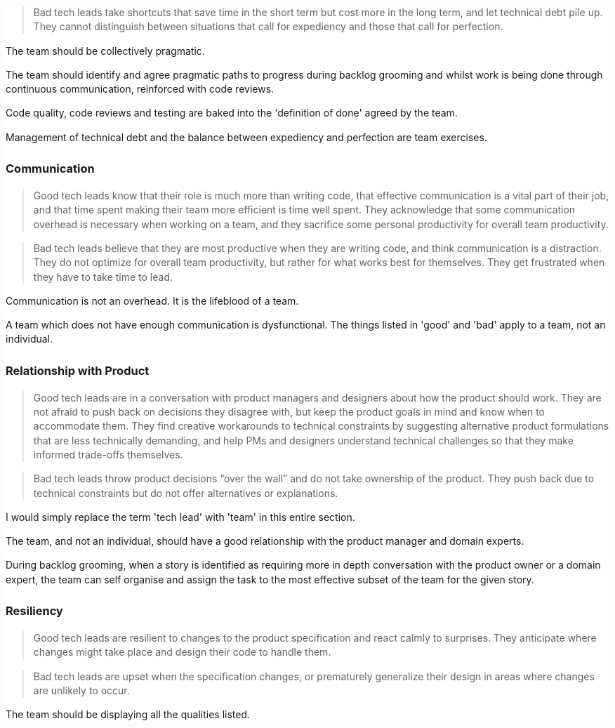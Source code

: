 > Bad tech leads take shortcuts that save time in the short term but cost more in the long term, and let technical debt pile up. They cannot distinguish between situations that call for expediency and those that call for perfection.

The team should be collectively pragmatic.

The team should identify and agree pragmatic paths to progress during backlog grooming and whilst work is being done through continuous communication, reinforced with code reviews.

Code quality, code reviews and testing are baked into the 'definition of done' agreed by the team.

Management of technical debt and the balance between expediency and perfection are team exercises.

### Communication

> Good tech leads know that their role is much more than writing code, that effective communication is a vital part of their job, and that time spent making their team more efficient is time well spent. They acknowledge that some communication overhead is necessary when working on a team, and they sacrifice some personal productivity for overall team productivity.

> Bad tech leads believe that they are most productive when they are writing code, and think communication is a distraction. They do not optimize for overall team productivity, but rather for what works best for themselves. They get frustrated when they have to take time to lead.

Communication is not an overhead. It is the lifeblood of a team.

A team which does not have enough communication is dysfunctional. The things listed in 'good' and 'bad' apply to a team, not an individual.

### Relationship with Product

> Good tech leads are in a conversation with product managers and designers about how the product should work. They are not afraid to push back on decisions they disagree with, but keep the product goals in mind and know when to accommodate them. They find creative workarounds to technical constraints by suggesting alternative product formulations that are less technically demanding, and help PMs and designers understand technical challenges so that they make informed trade-offs themselves.

> Bad tech leads throw product decisions “over the wall” and do not take ownership of the product. They push back due to technical constraints but do not offer alternatives or explanations.

I would simply replace the term 'tech lead' with 'team' in this entire section.

The team, and not an individual, should have a good relationship with the product manager and domain experts.

During backlog grooming, when a story is identified as requiring more in depth conversation with the product owner or a domain expert, the team can self organise and assign the task to the most effective subset of the team for the given story.

### Resiliency

> Good tech leads are resilient to changes to the product specification and react calmly to surprises. They anticipate where changes might take place and design their code to handle them.

> Bad tech leads are upset when the specification changes, or prematurely generalize their design in areas where changes are unlikely to occur.

The team should be displaying all the qualities listed.
